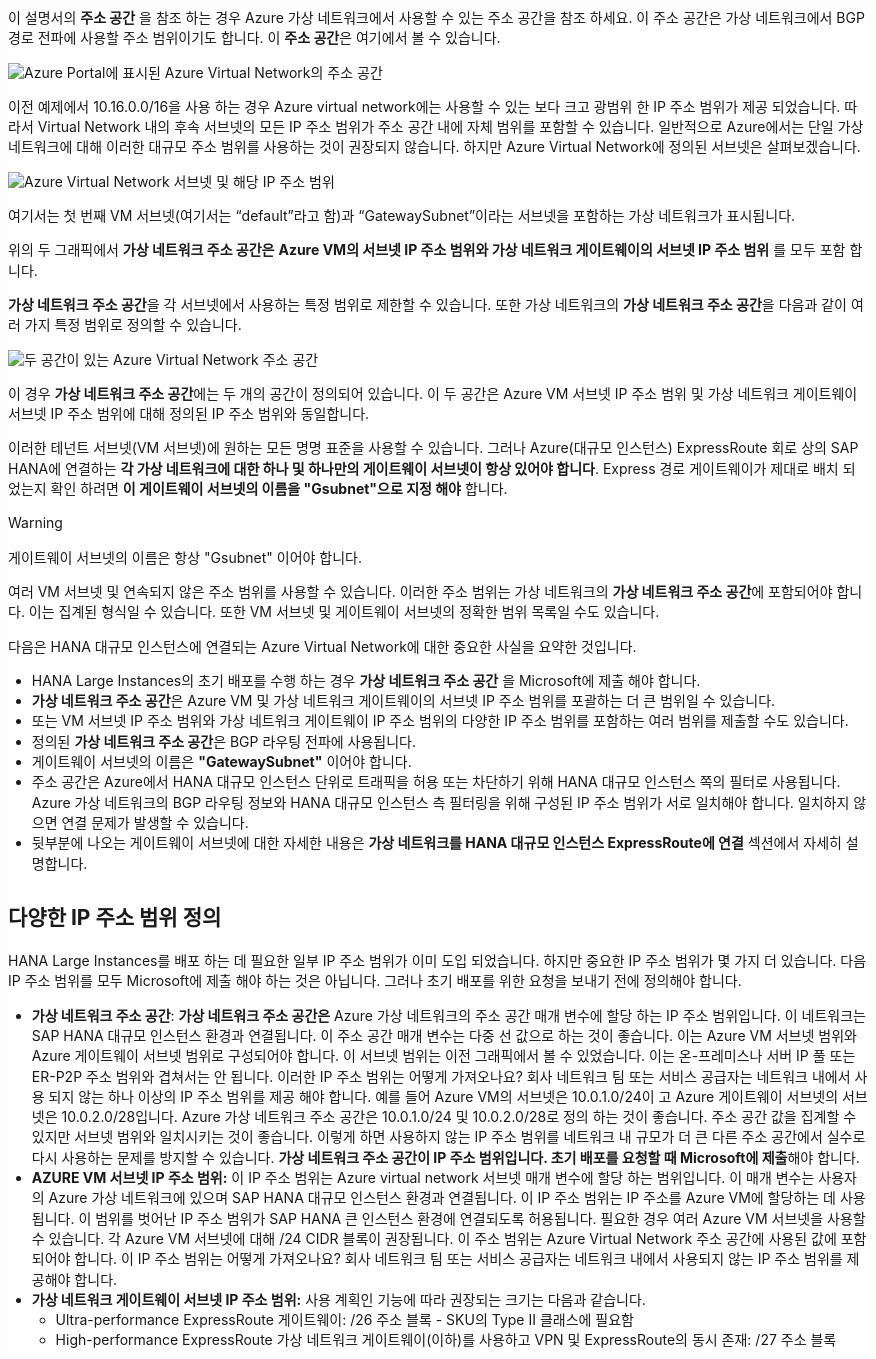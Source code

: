이 설명서의 **주소 공간** 을 참조 하는 경우 Azure 가상 네트워크에서 사용할 수 있는 주소 공간을 참조 하세요. 이 주소 공간은 가상 네트워크에서 BGP 경로 전파에 사용할 주소 범위이기도 합니다. 이 **주소 공간**은 여기에서 볼 수 있습니다.

![Azure Portal에 표시된 Azure Virtual Network의 주소 공간](./media/hana-overview-connectivity/image1-azure-vnet-address-space.png)

이전 예제에서 10.16.0.0/16을 사용 하는 경우 Azure virtual network에는 사용할 수 있는 보다 크고 광범위 한 IP 주소 범위가 제공 되었습니다. 따라서 Virtual Network 내의 후속 서브넷의 모든 IP 주소 범위가 주소 공간 내에 자체 범위를 포함할 수 있습니다. 일반적으로 Azure에서는 단일 가상 네트워크에 대해 이러한 대규모 주소 범위를 사용하는 것이 권장되지 않습니다. 하지만 Azure Virtual Network에 정의된 서브넷은 살펴보겠습니다.

![Azure Virtual Network 서브넷 및 해당 IP 주소 범위](./media/hana-overview-connectivity/image2b-vnet-subnets.png)

여기서는 첫 번째 VM 서브넷(여기서는 “default”라고 함)과 “GatewaySubnet”이라는 서브넷을 포함하는 가상 네트워크가 표시됩니다.

위의 두 그래픽에서 **가상 네트워크 주소 공간은** **Azure VM의 서브넷 IP 주소 범위와 가상 네트워크 게이트웨이의 서브넷 IP 주소 범위** 를 모두 포함 합니다.

**가상 네트워크 주소 공간**을 각 서브넷에서 사용하는 특정 범위로 제한할 수 있습니다. 또한 가상 네트워크의 **가상 네트워크 주소 공간**을 다음과 같이 여러 가지 특정 범위로 정의할 수 있습니다.

![두 공간이 있는 Azure Virtual Network 주소 공간](./media/hana-overview-connectivity/image3-azure-vnet-address-space_alternate.png)

이 경우 **가상 네트워크 주소 공간**에는 두 개의 공간이 정의되어 있습니다. 이 두 공간은 Azure VM 서브넷 IP 주소 범위 및 가상 네트워크 게이트웨이 서브넷 IP 주소 범위에 대해 정의된 IP 주소 범위와 동일합니다. 

이러한 테넌트 서브넷(VM 서브넷)에 원하는 모든 명명 표준을 사용할 수 있습니다. 그러나 Azure(대규모 인스턴스) ExpressRoute 회로 상의 SAP HANA에 연결하는 **각 가상 네트워크에 대한 하나 및 하나만의 게이트웨이 서브넷이 항상 있어야 합니다**. Express 경로 게이트웨이가 제대로 배치 되었는지 확인 하려면 **이 게이트웨이 서브넷의 이름을 "Gsubnet"으로 지정 해야** 합니다.

> [!WARNING] 
> 게이트웨이 서브넷의 이름은 항상 "Gsubnet" 이어야 합니다.

여러 VM 서브넷 및 연속되지 않은 주소 범위를 사용할 수 있습니다. 이러한 주소 범위는 가상 네트워크의 **가상 네트워크 주소 공간**에 포함되어야 합니다. 이는 집계된 형식일 수 있습니다. 또한 VM 서브넷 및 게이트웨이 서브넷의 정확한 범위 목록일 수도 있습니다.

다음은 HANA 대규모 인스턴스에 연결되는 Azure Virtual Network에 대한 중요한 사실을 요약한 것입니다.

- HANA Large Instances의 초기 배포를 수행 하는 경우 **가상 네트워크 주소 공간** 을 Microsoft에 제출 해야 합니다. 
- **가상 네트워크 주소 공간**은 Azure VM 및 가상 네트워크 게이트웨이의 서브넷 IP 주소 범위를 포괄하는 더 큰 범위일 수 있습니다.
- 또는 VM 서브넷 IP 주소 범위와 가상 네트워크 게이트웨이 IP 주소 범위의 다양한 IP 주소 범위를 포함하는 여러 범위를 제출할 수도 있습니다.
- 정의된 **가상 네트워크 주소 공간**은 BGP 라우팅 전파에 사용됩니다.
- 게이트웨이 서브넷의 이름은 **"GatewaySubnet"** 이어야 합니다.
- 주소 공간은 Azure에서 HANA 대규모 인스턴스 단위로 트래픽을 허용 또는 차단하기 위해 HANA 대규모 인스턴스 쪽의 필터로 사용됩니다. Azure 가상 네트워크의 BGP 라우팅 정보와 HANA 대규모 인스턴스 측 필터링을 위해 구성된 IP 주소 범위가 서로 일치해야 합니다. 일치하지 않으면 연결 문제가 발생할 수 있습니다.
- 뒷부분에 나오는 게이트웨이 서브넷에 대한 자세한 내용은 **가상 네트워크를 HANA 대규모 인스턴스 ExpressRoute에 연결** 섹션에서 자세히 설명합니다.



## <a name="different-ip-address-ranges-to-be-defined"></a>다양한 IP 주소 범위 정의 

HANA Large Instances를 배포 하는 데 필요한 일부 IP 주소 범위가 이미 도입 되었습니다. 하지만 중요한 IP 주소 범위가 몇 가지 더 있습니다. 다음 IP 주소 범위를 모두 Microsoft에 제출 해야 하는 것은 아닙니다. 그러나 초기 배포를 위한 요청을 보내기 전에 정의해야 합니다.

- **가상 네트워크 주소 공간**: **가상 네트워크 주소 공간은** Azure 가상 네트워크의 주소 공간 매개 변수에 할당 하는 IP 주소 범위입니다. 이 네트워크는 SAP HANA 대규모 인스턴스 환경과 연결됩니다. 이 주소 공간 매개 변수는 다중 선 값으로 하는 것이 좋습니다. 이는 Azure VM 서브넷 범위와 Azure 게이트웨이 서브넷 범위로 구성되어야 합니다. 이 서브넷 범위는 이전 그래픽에서 볼 수 있었습니다. 이는 온-프레미스나 서버 IP 풀 또는 ER-P2P 주소 범위와 겹쳐서는 안 됩니다. 이러한 IP 주소 범위는 어떻게 가져오나요? 회사 네트워크 팀 또는 서비스 공급자는 네트워크 내에서 사용 되지 않는 하나 이상의 IP 주소 범위를 제공 해야 합니다. 예를 들어 Azure VM의 서브넷은 10.0.1.0/24이 고 Azure 게이트웨이 서브넷의 서브넷은 10.0.2.0/28입니다.  Azure 가상 네트워크 주소 공간은 10.0.1.0/24 및 10.0.2.0/28로 정의 하는 것이 좋습니다. 주소 공간 값을 집계할 수 있지만 서브넷 범위와 일치시키는 것이 좋습니다. 이렇게 하면 사용하지 않는 IP 주소 범위를 네트워크 내 규모가 더 큰 다른 주소 공간에서 실수로 다시 사용하는 문제를 방지할 수 있습니다. **가상 네트워크 주소 공간이 IP 주소 범위입니다. 초기 배포를 요청할 때 Microsoft에 제출**해야 합니다.
- **AZURE VM 서브넷 IP 주소 범위:** 이 IP 주소 범위는 Azure virtual network 서브넷 매개 변수에 할당 하는 범위입니다. 이 매개 변수는 사용자의 Azure 가상 네트워크에 있으며 SAP HANA 대규모 인스턴스 환경과 연결됩니다. 이 IP 주소 범위는 IP 주소를 Azure VM에 할당하는 데 사용됩니다. 이 범위를 벗어난 IP 주소 범위가 SAP HANA 큰 인스턴스 환경에 연결되도록 허용됩니다. 필요한 경우 여러 Azure VM 서브넷을 사용할 수 있습니다. 각 Azure VM 서브넷에 대해 /24 CIDR 블록이 권장됩니다. 이 주소 범위는 Azure Virtual Network 주소 공간에 사용된 값에 포함되어야 합니다. 이 IP 주소 범위는 어떻게 가져오나요? 회사 네트워크 팀 또는 서비스 공급자는 네트워크 내에서 사용되지 않는 IP 주소 범위를 제공해야 합니다.
- **가상 네트워크 게이트웨이 서브넷 IP 주소 범위:** 사용 계획인 기능에 따라 권장되는 크기는 다음과 같습니다.
   - Ultra-performance ExpressRoute 게이트웨이: /26 주소 블록 - SKU의 Type II 클래스에 필요함
   - High-performance ExpressRoute 가상 네트워크 게이트웨이(이하)를 사용하고 VPN 및 ExpressRoute의 동시 존재: /27 주소 블록